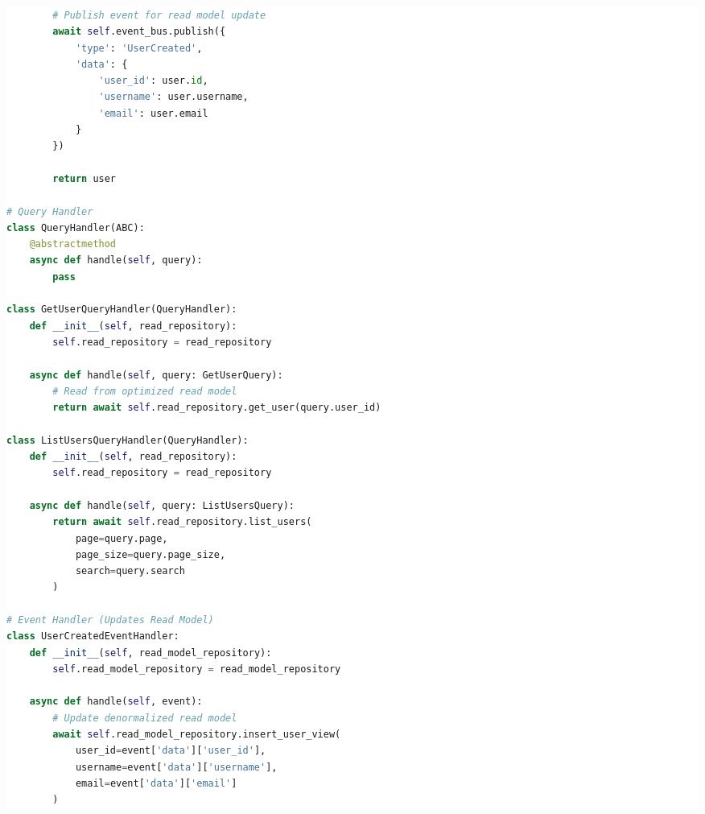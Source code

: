 ```python
        # Publish event for read model update
        await self.event_bus.publish({
            'type': 'UserCreated',
            'data': {
                'user_id': user.id,
                'username': user.username,
                'email': user.email
            }
        })
        
        return user

# Query Handler
class QueryHandler(ABC):
    @abstractmethod
    async def handle(self, query):
        pass

class GetUserQueryHandler(QueryHandler):
    def __init__(self, read_repository):
        self.read_repository = read_repository

    async def handle(self, query: GetUserQuery):
        # Read from optimized read model
        return await self.read_repository.get_user(query.user_id)

class ListUsersQueryHandler(QueryHandler):
    def __init__(self, read_repository):
        self.read_repository = read_repository

    async def handle(self, query: ListUsersQuery):
        return await self.read_repository.list_users(
            page=query.page,
            page_size=query.page_size,
            search=query.search
        )

# Event Handler (Updates Read Model)
class UserCreatedEventHandler:
    def __init__(self, read_model_repository):
        self.read_model_repository = read_model_repository

    async def handle(self, event):
        # Update denormalized read model
        await self.read_model_repository.insert_user_view(
            user_id=event['data']['user_id'],
            username=event['data']['username'],
            email=event['data']['email']
        )
```
